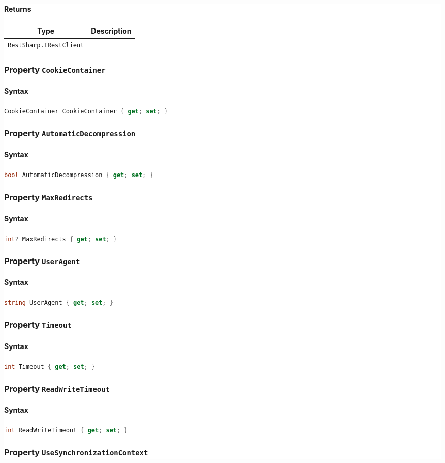 #### Returns
Type | Description
--- | ---
`RestSharp.IRestClient` | 



### Property `CookieContainer`

#### Syntax
```csharp
CookieContainer CookieContainer { get; set; }
```


### Property `AutomaticDecompression`

#### Syntax
```csharp
bool AutomaticDecompression { get; set; }
```


### Property `MaxRedirects`

#### Syntax
```csharp
int? MaxRedirects { get; set; }
```


### Property `UserAgent`

#### Syntax
```csharp
string UserAgent { get; set; }
```


### Property `Timeout`

#### Syntax
```csharp
int Timeout { get; set; }
```


### Property `ReadWriteTimeout`

#### Syntax
```csharp
int ReadWriteTimeout { get; set; }
```


### Property `UseSynchronizationContext`
